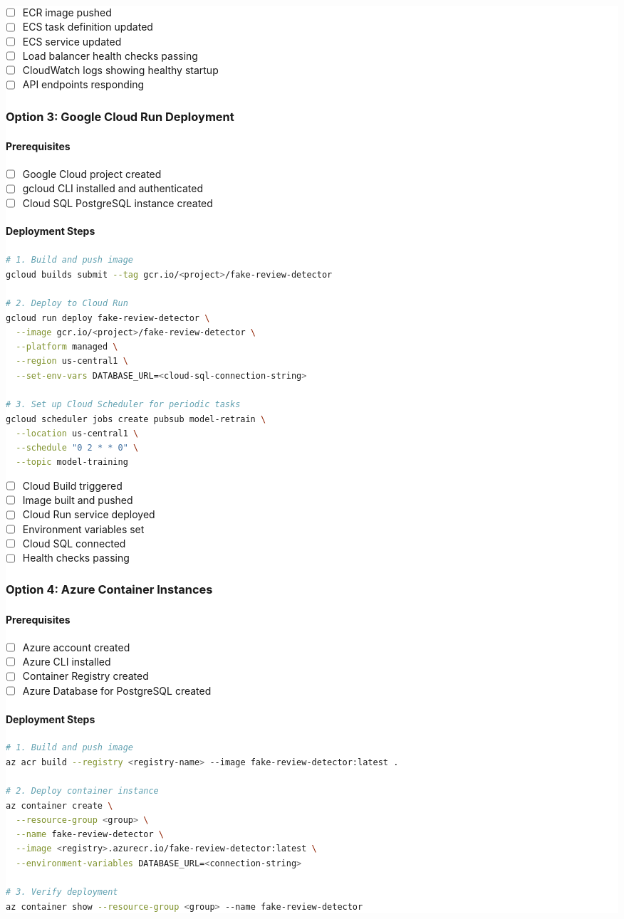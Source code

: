 - [ ] ECR image pushed
- [ ] ECS task definition updated
- [ ] ECS service updated
- [ ] Load balancer health checks passing
- [ ] CloudWatch logs showing healthy startup
- [ ] API endpoints responding

### Option 3: Google Cloud Run Deployment

#### Prerequisites
- [ ] Google Cloud project created
- [ ] gcloud CLI installed and authenticated
- [ ] Cloud SQL PostgreSQL instance created

#### Deployment Steps
```bash
# 1. Build and push image
gcloud builds submit --tag gcr.io/<project>/fake-review-detector

# 2. Deploy to Cloud Run
gcloud run deploy fake-review-detector \
  --image gcr.io/<project>/fake-review-detector \
  --platform managed \
  --region us-central1 \
  --set-env-vars DATABASE_URL=<cloud-sql-connection-string>

# 3. Set up Cloud Scheduler for periodic tasks
gcloud scheduler jobs create pubsub model-retrain \
  --location us-central1 \
  --schedule "0 2 * * 0" \
  --topic model-training
```

- [ ] Cloud Build triggered
- [ ] Image built and pushed
- [ ] Cloud Run service deployed
- [ ] Environment variables set
- [ ] Cloud SQL connected
- [ ] Health checks passing

### Option 4: Azure Container Instances

#### Prerequisites
- [ ] Azure account created
- [ ] Azure CLI installed
- [ ] Container Registry created
- [ ] Azure Database for PostgreSQL created

#### Deployment Steps
```bash
# 1. Build and push image
az acr build --registry <registry-name> --image fake-review-detector:latest .

# 2. Deploy container instance
az container create \
  --resource-group <group> \
  --name fake-review-detector \
  --image <registry>.azurecr.io/fake-review-detector:latest \
  --environment-variables DATABASE_URL=<connection-string>

# 3. Verify deployment
az container show --resource-group <group> --name fake-review-detector
```

